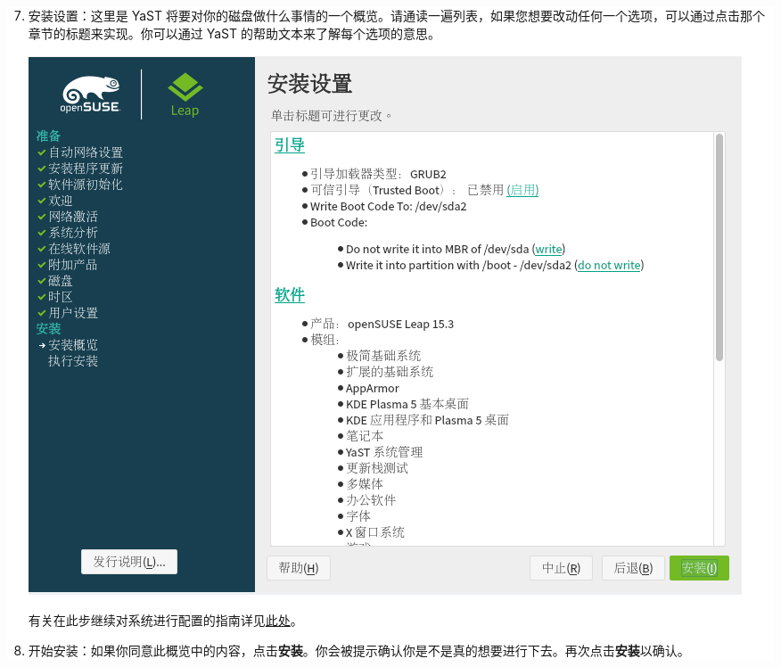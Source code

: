 
7. 安装设置：这里是 YaST 将要对你的磁盘做什么事情的一个概览。请通读一遍列表，如果您想要改动任何一个选项，可以通过点击那个章节的标题来实现。你可以通过 YaST 的帮助文本来了解每个选项的意思。</p>
    ![安装设置](./assets/DVD_installer_review.png)</p>
    有关在此步继续对系统进行配置的指南详见[此处](https://zh.opensuse.org/SDB:DVD_%E5%AE%89%E8%A3%85%E6%96%B9%E5%BC%8F#.E7.AC.AC.E5.85.AD.E6.AD.A5.EF.BC.9A.E5.AE.89.E8.A3.85.E8.AE.BE.E7.BD.AE)。

8. 开始安装：如果你同意此概览中的内容，点击**安装**。你会被提示确认你是不是真的想要进行下去。再次点击**安装**以确认。</p>